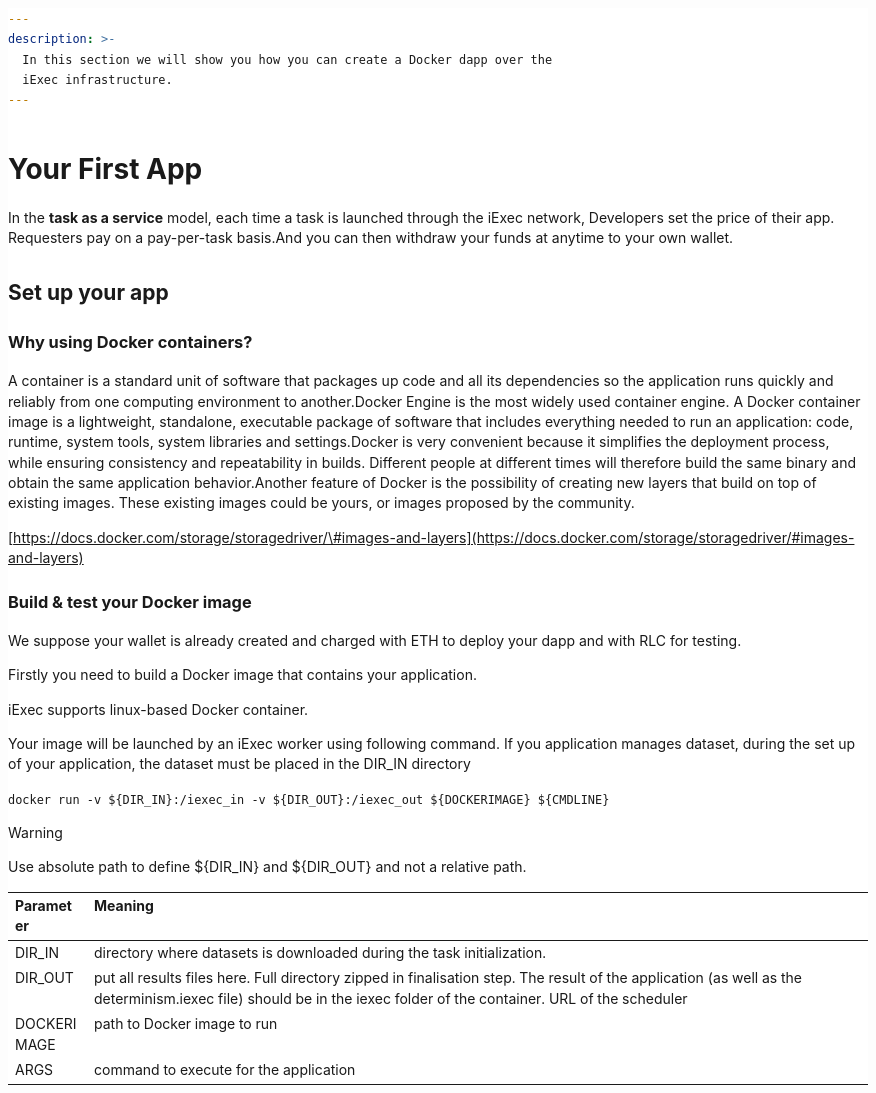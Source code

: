 ```yaml
---
description: >-
  In this section we will show you how you can create a Docker dapp over the
  iExec infrastructure.
---
```


# Your First App

In the **task as a service** model, each time a task is launched through the iExec network, Developers set the price of their app. Requesters pay on a pay-per-task basis.And you can then withdraw your funds at anytime to your own wallet.

## Set up your app

### Why using Docker containers?

A container is a standard unit of software that packages up code and all its dependencies so the application runs quickly and reliably from one computing environment to another.Docker Engine is the most widely used container engine. A Docker container image is a lightweight, standalone, executable package of software that includes everything needed to run an application: code, runtime, system tools, system libraries and settings.Docker is very convenient because it simplifies the deployment process, while ensuring consistency and repeatability in builds. Different people at different times will therefore build the same binary and obtain the same application behavior.Another feature of Docker is the possibility of creating new layers that build on top of existing images. These existing images could be yours, or images proposed by the community.

[https://docs.docker.com/storage/storagedriver/\#images-and-layers](https://docs.docker.com/storage/storagedriver/#images-and-layers)

### Build & test your Docker image

We suppose your wallet is already created and charged with ETH to deploy your dapp and with RLC for testing.

Firstly you need to build a Docker image that contains your application.

iExec supports linux-based Docker container.

Your image will be launched by an iExec worker using following command. If you application manages dataset, during the set up of your application, the dataset must be placed in the DIR\_IN directory

```text
docker run -v ${DIR_IN}:/iexec_in -v ${DIR_OUT}:/iexec_out ${DOCKERIMAGE} ${CMDLINE}
```

Warning

Use absolute path to define ${DIR\_IN} and ${DIR\_OUT} and not a relative path.

| Parameter | Meaning |
| :--- | :--- |
| DIR\_IN | directory where datasets is downloaded during the task initialization. |
| DIR\_OUT | put all results files here. Full directory zipped in finalisation step. The result of the application \(as well as the determinism.iexec file\) should be in the iexec folder of the container. URL of the scheduler |
| DOCKERIMAGE | path to Docker image to run |
| ARGS | command to execute for the application |

